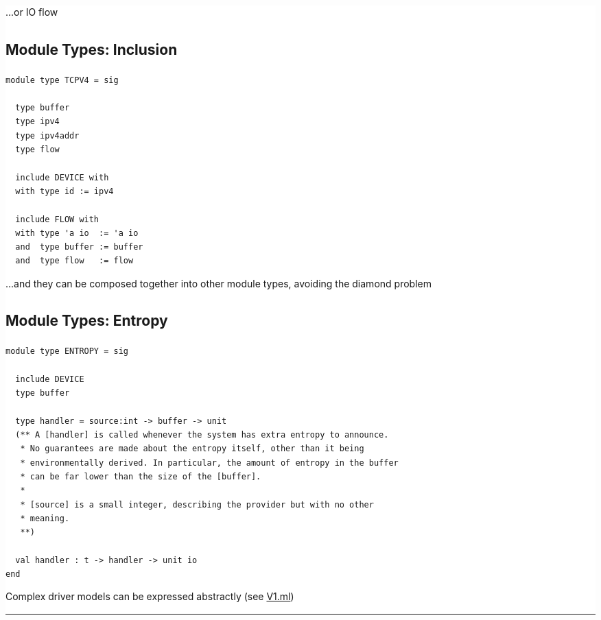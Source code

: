 ...or IO flow


## Module Types: Inclusion

```
module type TCPV4 = sig

  type buffer
  type ipv4
  type ipv4addr
  type flow

  include DEVICE with
  with type id := ipv4

  include FLOW with
  with type 'a io  := 'a io
  and  type buffer := buffer
  and  type flow   := flow
```

...and they can be composed together into other module types, avoiding the
diamond problem


## Module Types: Entropy

```
module type ENTROPY = sig

  include DEVICE
  type buffer

  type handler = source:int -> buffer -> unit
  (** A [handler] is called whenever the system has extra entropy to announce.
   * No guarantees are made about the entropy itself, other than it being
   * environmentally derived. In particular, the amount of entropy in the buffer
   * can be far lower than the size of the [buffer].
   *
   * [source] is a small integer, describing the provider but with no other
   * meaning.
   **)

  val handler : t -> handler -> unit io
end
```

Complex driver models can be expressed abstractly (see
[V1.ml](https://github.com/mirage/mirage/tree/master/types/))


----
